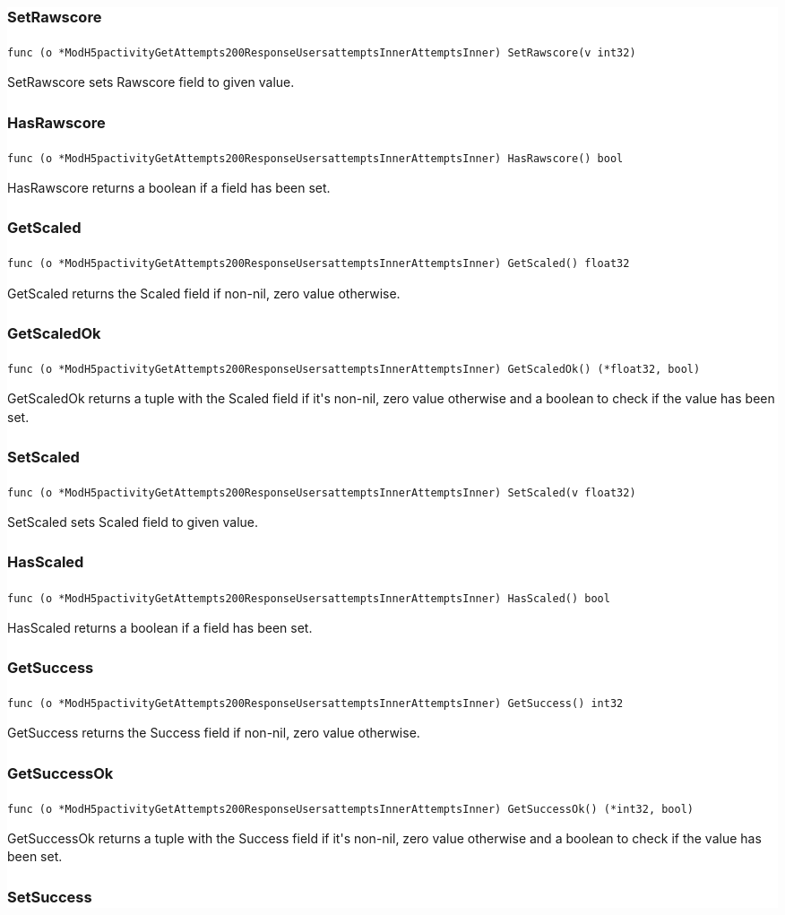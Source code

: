 ### SetRawscore

`func (o *ModH5pactivityGetAttempts200ResponseUsersattemptsInnerAttemptsInner) SetRawscore(v int32)`

SetRawscore sets Rawscore field to given value.

### HasRawscore

`func (o *ModH5pactivityGetAttempts200ResponseUsersattemptsInnerAttemptsInner) HasRawscore() bool`

HasRawscore returns a boolean if a field has been set.

### GetScaled

`func (o *ModH5pactivityGetAttempts200ResponseUsersattemptsInnerAttemptsInner) GetScaled() float32`

GetScaled returns the Scaled field if non-nil, zero value otherwise.

### GetScaledOk

`func (o *ModH5pactivityGetAttempts200ResponseUsersattemptsInnerAttemptsInner) GetScaledOk() (*float32, bool)`

GetScaledOk returns a tuple with the Scaled field if it's non-nil, zero value otherwise
and a boolean to check if the value has been set.

### SetScaled

`func (o *ModH5pactivityGetAttempts200ResponseUsersattemptsInnerAttemptsInner) SetScaled(v float32)`

SetScaled sets Scaled field to given value.

### HasScaled

`func (o *ModH5pactivityGetAttempts200ResponseUsersattemptsInnerAttemptsInner) HasScaled() bool`

HasScaled returns a boolean if a field has been set.

### GetSuccess

`func (o *ModH5pactivityGetAttempts200ResponseUsersattemptsInnerAttemptsInner) GetSuccess() int32`

GetSuccess returns the Success field if non-nil, zero value otherwise.

### GetSuccessOk

`func (o *ModH5pactivityGetAttempts200ResponseUsersattemptsInnerAttemptsInner) GetSuccessOk() (*int32, bool)`

GetSuccessOk returns a tuple with the Success field if it's non-nil, zero value otherwise
and a boolean to check if the value has been set.

### SetSuccess
